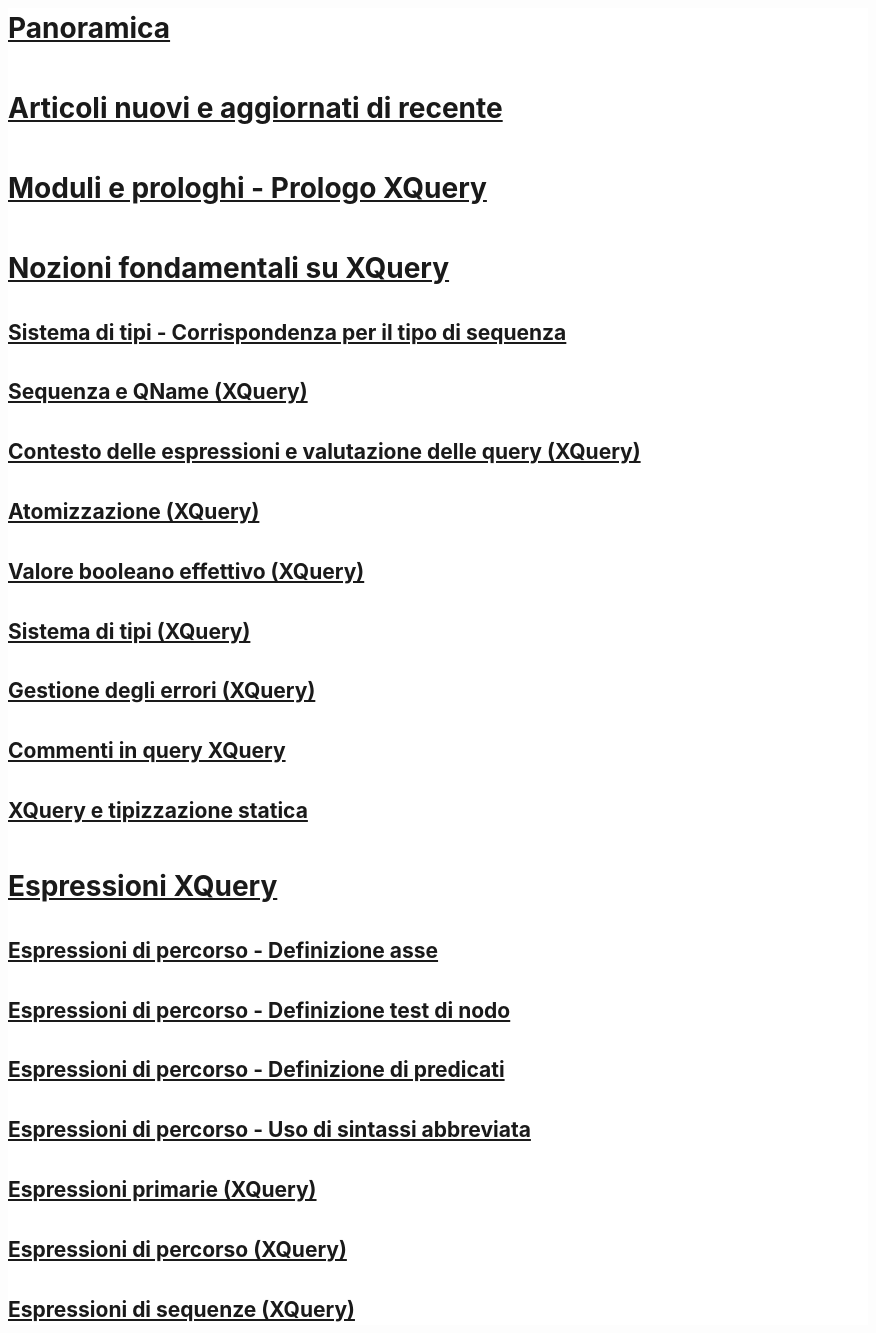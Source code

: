 # [Panoramica](xquery-language-reference-sql-server.md)  
# [Articoli nuovi e aggiornati di recente](new-updated-xquery.md)
# [Moduli e prologhi - Prologo XQuery](modules-and-prologs-xquery-prolog.md)  

# [Nozioni fondamentali su XQuery](xquery-basics.md)  
## [Sistema di tipi - Corrispondenza per il tipo di sequenza](type-system-sequence-type-matching.md)  
## [Sequenza e QName (XQuery)](sequence-and-qnames-xquery.md)  
## [Contesto delle espressioni e valutazione delle query (XQuery)](expression-context-and-query-evaluation-xquery.md)  
## [Atomizzazione (XQuery)](atomization-xquery.md)  
## [Valore booleano effettivo (XQuery)](effective-boolean-value-xquery.md)  
## [Sistema di tipi (XQuery)](type-system-xquery.md)  
## [Gestione degli errori (XQuery)](error-handling-xquery.md)  
## [Commenti in query XQuery](comments-in-xquery.md)  
## [XQuery e tipizzazione statica](xquery-and-static-typing.md)  

# [Espressioni XQuery](xquery-expressions.md)  
## [Espressioni di percorso - Definizione asse](path-expressions-specifying-axis.md)  
## [Espressioni di percorso - Definizione test di nodo](path-expressions-specifying-node-test.md)  
## [Espressioni di percorso - Definizione di predicati](path-expressions-specifying-predicates.md)  
## [Espressioni di percorso - Uso di sintassi abbreviata](path-expressions-using-abbreviated-syntax.md)  
## [Espressioni primarie (XQuery)](primary-expressions-xquery.md)  
## [Espressioni di percorso (XQuery)](path-expressions-xquery.md)  
## [Espressioni di sequenze (XQuery)](sequence-expressions-xquery.md)  